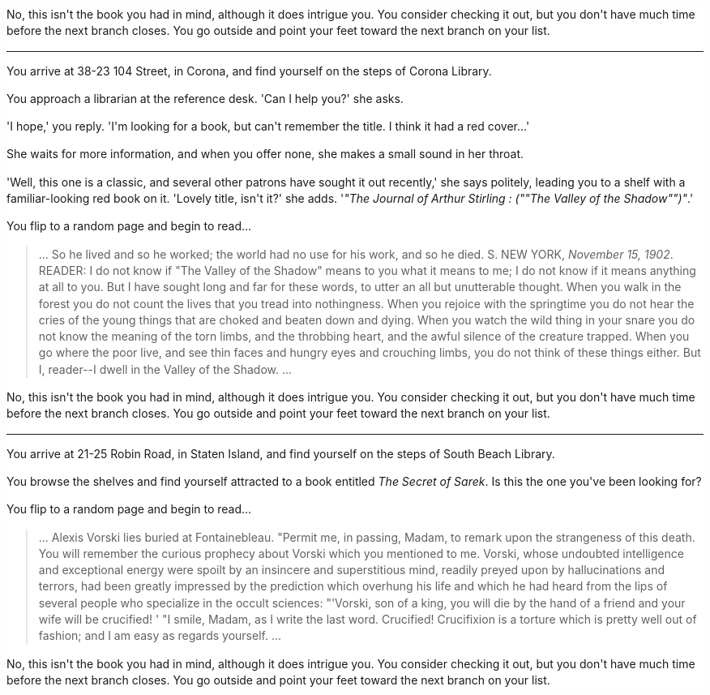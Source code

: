 No, this isn't the book you had in mind, although it does intrigue you. You consider checking it out, but you don't have much time before the next branch closes. You go outside and point your feet toward the next branch on your list.

___

You arrive at 38-23 104 Street, in Corona, and find yourself on the steps of Corona Library.

You approach a librarian at the reference desk. 'Can I help you?' she asks.

'I hope,' you reply. 'I'm looking for a book, but can't remember the title. I think it had a red cover...'

She waits for more information, and when you offer none, she makes a small sound in her throat.

'Well, this one is a classic, and several other patrons have sought it out recently,' she says politely, leading you to a shelf with a familiar-looking red book on it. 'Lovely title, isn't it?' she adds. '*"The Journal of Arthur Stirling : (""The Valley of the Shadow"")"*.' 

You flip to a random page and begin to read...

> ... So he lived and so he worked; the world had no use for his work, and so he died. S. NEW YORK, _November 15, 1902_. READER: I do not know if "The Valley of the Shadow" means to you what it means to me; I do not know if it means anything at all to you. But I have sought long and far for these words, to utter an all but unutterable thought. When you walk in the forest you do not count the lives that you tread into nothingness. When you rejoice with the springtime you do not hear the cries of the young things that are choked and beaten down and dying. When you watch the wild thing in your snare you do not know the meaning of the torn limbs, and the throbbing heart, and the awful silence of the creature trapped. When you go where the poor live, and see thin faces and hungry eyes and crouching limbs, you do not think of these things either. But I, reader--I dwell in the Valley of the Shadow. ...

No, this isn't the book you had in mind, although it does intrigue you. You consider checking it out, but you don't have much time before the next branch closes. You go outside and point your feet toward the next branch on your list.

___

You arrive at 21-25 Robin Road, in Staten Island, and find yourself on the steps of South Beach Library.

You browse the shelves and find yourself attracted to a book entitled *The Secret of Sarek*. Is this the one you've been looking for? 

You flip to a random page and begin to read...

> ... Alexis Vorski lies buried at Fontainebleau. "Permit me, in passing, Madam, to remark upon the strangeness of this death. You will remember the curious prophecy about Vorski which you mentioned to me. Vorski, whose undoubted intelligence and exceptional energy were spoilt by an insincere and superstitious mind, readily preyed upon by hallucinations and terrors, had been greatly impressed by the prediction which overhung his life and which he had heard from the lips of several people who specialize in the occult sciences: "'Vorski, son of a king, you will die by the hand of a friend and your wife will be crucified! ' "I smile, Madam, as I write the last word. Crucified! Crucifixion is a torture which is pretty well out of fashion; and I am easy as regards yourself. ...

No, this isn't the book you had in mind, although it does intrigue you. You consider checking it out, but you don't have much time before the next branch closes. You go outside and point your feet toward the next branch on your list.
